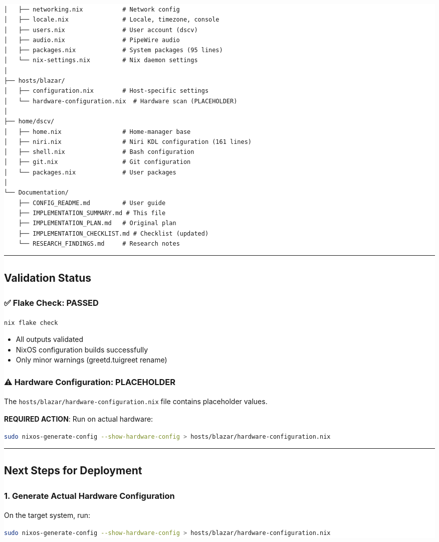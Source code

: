 ```
│   ├── networking.nix           # Network config
│   ├── locale.nix               # Locale, timezone, console
│   ├── users.nix                # User account (dscv)
│   ├── audio.nix                # PipeWire audio
│   ├── packages.nix             # System packages (95 lines)
│   └── nix-settings.nix         # Nix daemon settings
│
├── hosts/blazar/
│   ├── configuration.nix        # Host-specific settings
│   └── hardware-configuration.nix  # Hardware scan (PLACEHOLDER)
│
├── home/dscv/
│   ├── home.nix                 # Home-manager base
│   ├── niri.nix                 # Niri KDL configuration (161 lines)
│   ├── shell.nix                # Bash configuration
│   ├── git.nix                  # Git configuration
│   └── packages.nix             # User packages
│
└── Documentation/
    ├── CONFIG_README.md         # User guide
    ├── IMPLEMENTATION_SUMMARY.md # This file
    ├── IMPLEMENTATION_PLAN.md   # Original plan
    ├── IMPLEMENTATION_CHECKLIST.md # Checklist (updated)
    └── RESEARCH_FINDINGS.md     # Research notes
```

---

## Validation Status

### ✅ Flake Check: PASSED
```bash
nix flake check
```
- All outputs validated
- NixOS configuration builds successfully
- Only minor warnings (greetd.tuigreet rename)

### ⚠️ Hardware Configuration: PLACEHOLDER
The `hosts/blazar/hardware-configuration.nix` file contains placeholder values.

**REQUIRED ACTION**: Run on actual hardware:
```bash
sudo nixos-generate-config --show-hardware-config > hosts/blazar/hardware-configuration.nix
```

---

## Next Steps for Deployment

### 1. Generate Actual Hardware Configuration
On the target system, run:
```bash
sudo nixos-generate-config --show-hardware-config > hosts/blazar/hardware-configuration.nix
```
